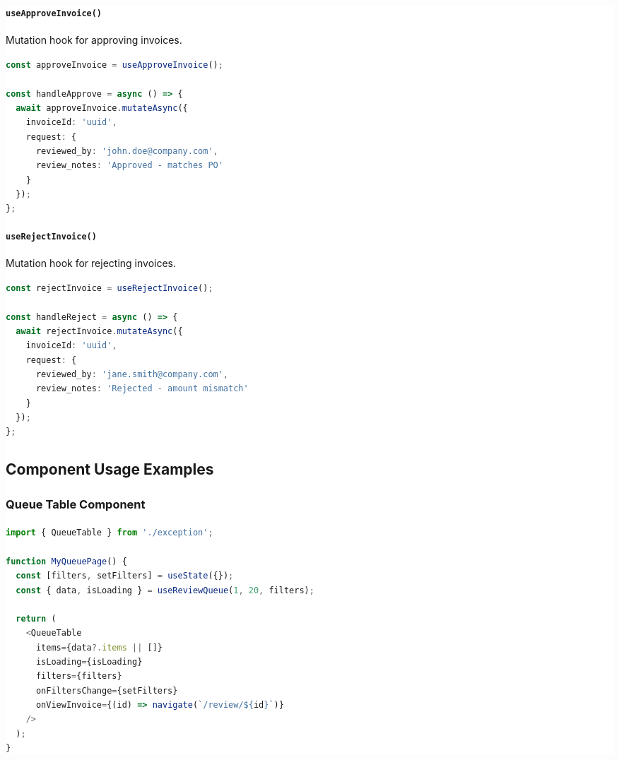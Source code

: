 #### `useApproveInvoice()`

Mutation hook for approving invoices.

```typescript
const approveInvoice = useApproveInvoice();

const handleApprove = async () => {
  await approveInvoice.mutateAsync({
    invoiceId: 'uuid',
    request: {
      reviewed_by: 'john.doe@company.com',
      review_notes: 'Approved - matches PO'
    }
  });
};
```

#### `useRejectInvoice()`

Mutation hook for rejecting invoices.

```typescript
const rejectInvoice = useRejectInvoice();

const handleReject = async () => {
  await rejectInvoice.mutateAsync({
    invoiceId: 'uuid',
    request: {
      reviewed_by: 'jane.smith@company.com',
      review_notes: 'Rejected - amount mismatch'
    }
  });
};
```

## Component Usage Examples

### Queue Table Component

```typescript
import { QueueTable } from './exception';

function MyQueuePage() {
  const [filters, setFilters] = useState({});
  const { data, isLoading } = useReviewQueue(1, 20, filters);
  
  return (
    <QueueTable
      items={data?.items || []}
      isLoading={isLoading}
      filters={filters}
      onFiltersChange={setFilters}
      onViewInvoice={(id) => navigate(`/review/${id}`)}
    />
  );
}
```
